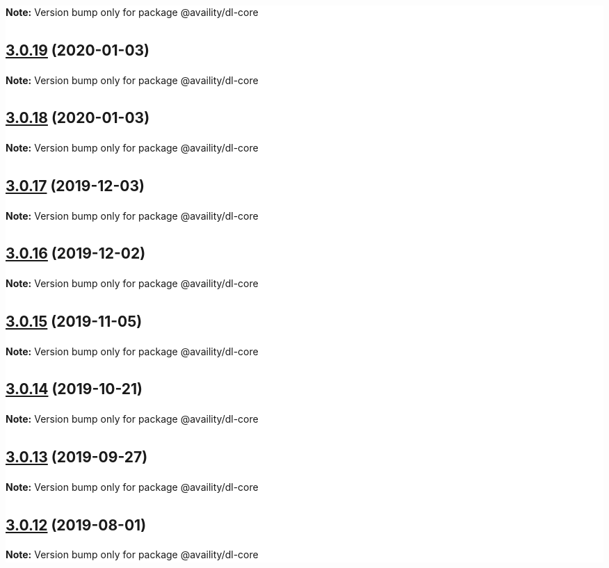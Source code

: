 **Note:** Version bump only for package @availity/dl-core

## [3.0.19](https://github.com/Availity/sdk-js/compare/@availity/dl-core@3.0.18...@availity/dl-core@3.0.19) (2020-01-03)

**Note:** Version bump only for package @availity/dl-core

## [3.0.18](https://github.com/Availity/sdk-js/compare/@availity/dl-core@3.0.17...@availity/dl-core@3.0.18) (2020-01-03)

**Note:** Version bump only for package @availity/dl-core

## [3.0.17](https://github.com/Availity/sdk-js/compare/@availity/dl-core@3.0.16...@availity/dl-core@3.0.17) (2019-12-03)

**Note:** Version bump only for package @availity/dl-core

## [3.0.16](https://github.com/Availity/sdk-js/compare/@availity/dl-core@3.0.15...@availity/dl-core@3.0.16) (2019-12-02)

**Note:** Version bump only for package @availity/dl-core

## [3.0.15](https://github.com/Availity/sdk-js/compare/@availity/dl-core@3.0.14...@availity/dl-core@3.0.15) (2019-11-05)

**Note:** Version bump only for package @availity/dl-core

## [3.0.14](https://github.com/Availity/sdk-js/compare/@availity/dl-core@3.0.13...@availity/dl-core@3.0.14) (2019-10-21)

**Note:** Version bump only for package @availity/dl-core

## [3.0.13](https://github.com/Availity/sdk-js/compare/@availity/dl-core@3.0.12...@availity/dl-core@3.0.13) (2019-09-27)

**Note:** Version bump only for package @availity/dl-core

## [3.0.12](https://github.com/Availity/sdk-js/compare/@availity/dl-core@3.0.10...@availity/dl-core@3.0.12) (2019-08-01)

**Note:** Version bump only for package @availity/dl-core
